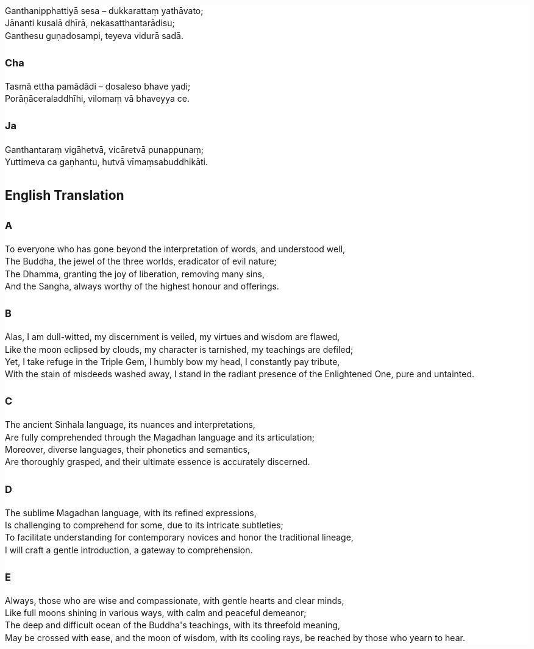 Ganthanipphattiyā sesa – dukkarattaṃ yathāvato;\
Jānanti kusalā dhīrā, nekasatthantarādisu;\
Ganthesu guṇadosampi, teyeva vidurā sadā.

### Cha

Tasmā ettha pamādādi – dosaleso bhave yadi;\
Porāṇāceraladdhīhi, vilomaṃ vā bhaveyya ce.

### Ja

Ganthantaraṃ vigāhetvā, vicāretvā punappunaṃ;\
Yuttimeva ca gaṇhantu, hutvā vīmaṃsabuddhikāti.

## English Translation

### A

To everyone who has gone beyond the interpretation of words, and understood well,\
The Buddha, the jewel of the three worlds, eradicator of evil nature;\
The Dhamma, granting the joy of liberation, removing many sins,\
And the Sangha, always worthy of the highest honour and offerings.

### B

Alas, I am dull-witted, my discernment is veiled, my virtues and wisdom are flawed,\
Like the moon eclipsed by clouds, my character is tarnished, my teachings are defiled;\
Yet, I take refuge in the Triple Gem, I humbly bow my head, I constantly pay tribute,\
With the stain of misdeeds washed away, I stand in the radiant presence of the Enlightened One, pure and untainted.

### C

The ancient Sinhala language, its nuances and interpretations,\
Are fully comprehended through the Magadhan language and its articulation;\
Moreover, diverse languages, their phonetics and semantics,\
Are thoroughly grasped, and their ultimate essence is accurately discerned.

### D

The sublime Magadhan language, with its refined expressions,\
Is challenging to comprehend for some, due to its intricate subtleties;\
To facilitate understanding for contemporary novices and honor the traditional lineage,\
I will craft a gentle introduction, a gateway to comprehension.

### E

Always, those who are wise and compassionate, with gentle hearts and clear minds,\
Like full moons shining in various ways, with calm and peaceful demeanor;\
The deep and difficult ocean of the Buddha's teachings, with its threefold meaning,\
May be crossed with ease, and the moon of wisdom, with its cooling rays, be reached by those who yearn to hear.
